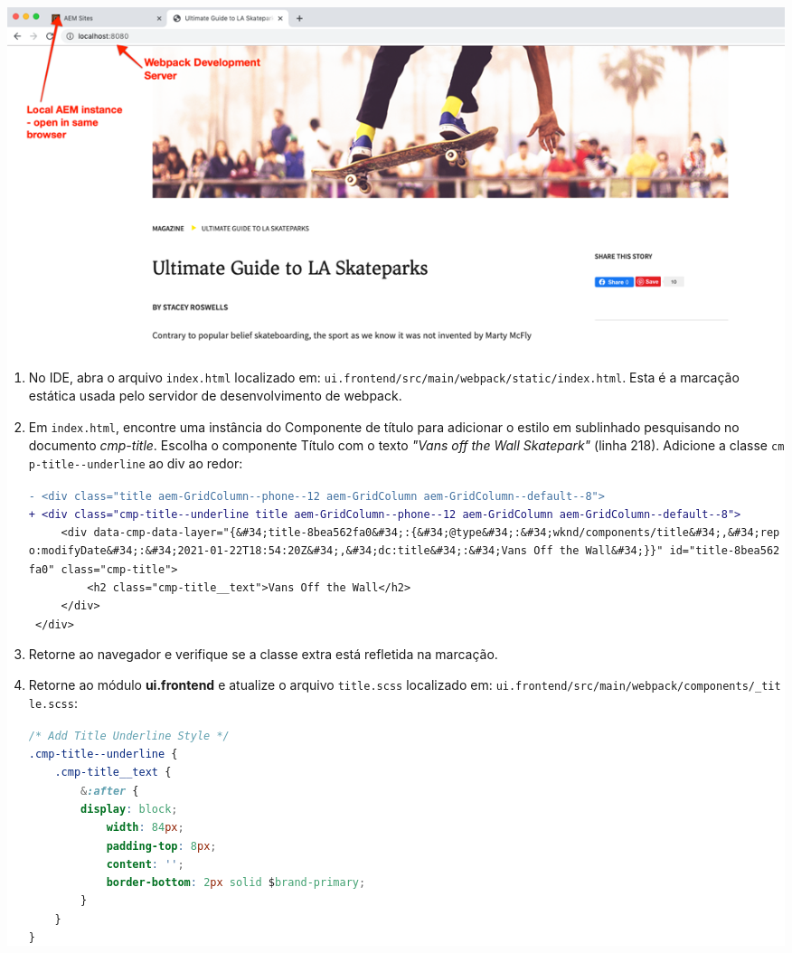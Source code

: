    ![Servidor de desenvolvimento de Webpack](assets/style-system/static-webpack-server.png)

1. No IDE, abra o arquivo `index.html` localizado em: `ui.frontend/src/main/webpack/static/index.html`. Esta é a marcação estática usada pelo servidor de desenvolvimento de webpack.
1. Em `index.html`, encontre uma instância do Componente de título para adicionar o estilo em sublinhado pesquisando no documento *cmp-title*. Escolha o componente Título com o texto *&quot;Vans off the Wall Skatepark&quot;* (linha 218). Adicione a classe `cmp-title--underline` ao div ao redor:

   ```diff
   - <div class="title aem-GridColumn--phone--12 aem-GridColumn aem-GridColumn--default--8">
   + <div class="cmp-title--underline title aem-GridColumn--phone--12 aem-GridColumn aem-GridColumn--default--8">
        <div data-cmp-data-layer="{&#34;title-8bea562fa0&#34;:{&#34;@type&#34;:&#34;wknd/components/title&#34;,&#34;repo:modifyDate&#34;:&#34;2021-01-22T18:54:20Z&#34;,&#34;dc:title&#34;:&#34;Vans Off the Wall&#34;}}" id="title-8bea562fa0" class="cmp-title">
            <h2 class="cmp-title__text">Vans Off the Wall</h2>
        </div>
    </div>
   ```

1. Retorne ao navegador e verifique se a classe extra está refletida na marcação.
1. Retorne ao módulo **ui.frontend** e atualize o arquivo `title.scss` localizado em: `ui.frontend/src/main/webpack/components/_title.scss`:

   ```css
   /* Add Title Underline Style */
   .cmp-title--underline {
       .cmp-title__text {
           &:after {
           display: block;
               width: 84px;
               padding-top: 8px;
               content: '';
               border-bottom: 2px solid $brand-primary;
           }
       }
   }
   ```
